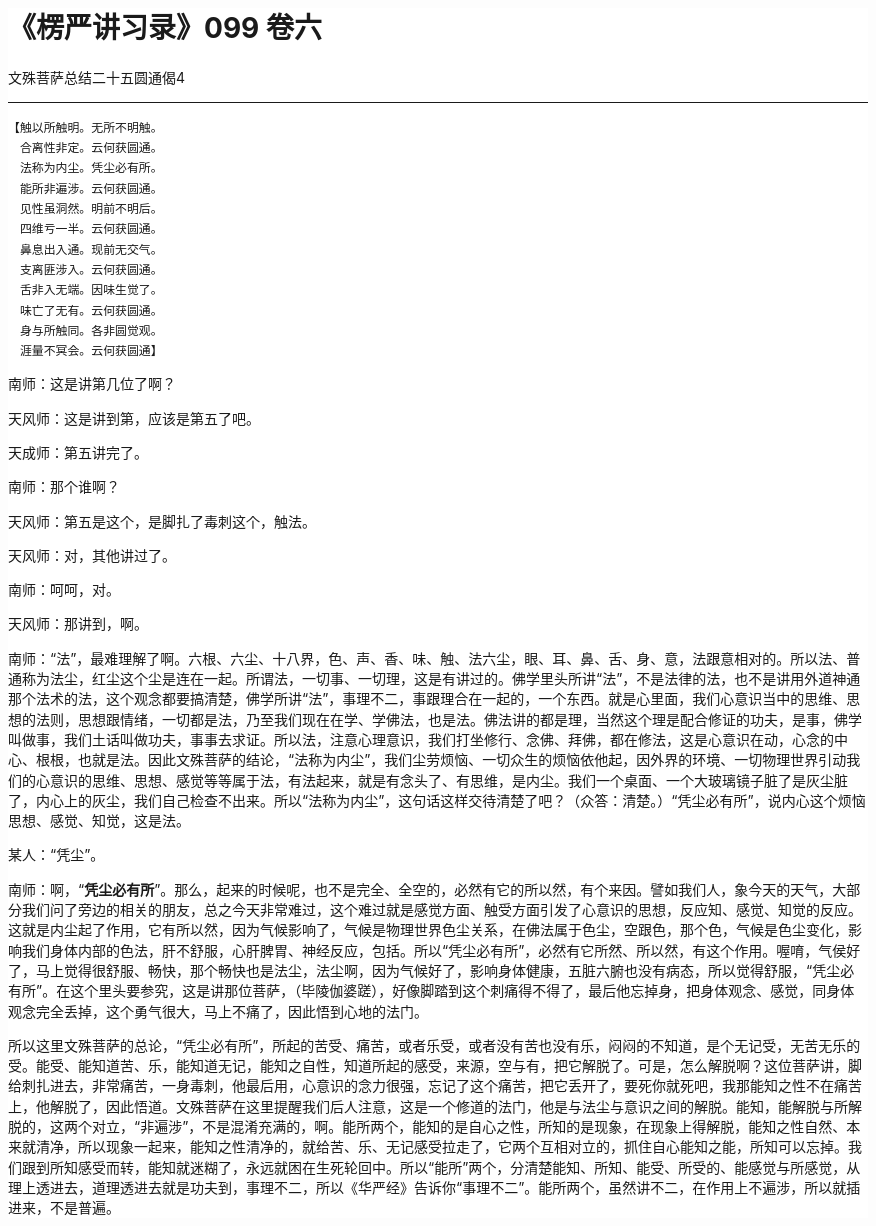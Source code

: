 # 《楞严讲习录》099 卷六

文殊菩萨总结二十五圆通偈4

------
```
【触以所触明。无所不明触。
　合离性非定。云何获圆通。
　法称为内尘。凭尘必有所。
　能所非遍涉。云何获圆通。
　见性虽洞然。明前不明后。
　四维亏一半。云何获圆通。
　鼻息出入通。现前无交气。
　支离匪涉入。云何获圆通。
　舌非入无端。因味生觉了。
　味亡了无有。云何获圆通。
　身与所触同。各非圆觉观。
　涯量不冥会。云何获圆通】
```
南师：这是讲第几位了啊？

天风师：这是讲到第，应该是第五了吧。

天成师：第五讲完了。

南师：那个谁啊？

天风师：第五是这个，是脚扎了毒刺这个，触法。

天风师：对，其他讲过了。

南师：呵呵，对。

天风师：那讲到，啊。

南师：“法”，最难理解了啊。六根、六尘、十八界，色、声、香、味、触、法六尘，眼、耳、鼻、舌、身、意，法跟意相对的。所以法、普通称为法尘，红尘这个尘是连在一起。所谓法，一切事、一切理，这是有讲过的。佛学里头所讲“法”，不是法律的法，也不是讲用外道神通那个法术的法，这个观念都要搞清楚，佛学所讲“法”，事理不二，事跟理合在一起的，一个东西。就是心里面，我们心意识当中的思维、思想的法则，思想跟情绪，一切都是法，乃至我们现在在学、学佛法，也是法。佛法讲的都是理，当然这个理是配合修证的功夫，是事，佛学叫做事，我们土话叫做功夫，事事去求证。所以法，注意心理意识，我们打坐修行、念佛、拜佛，都在修法，这是心意识在动，心念的中心、根根，也就是法。因此文殊菩萨的结论，“法称为内尘”，我们尘劳烦恼、一切众生的烦恼依他起，因外界的环境、一切物理世界引动我们的心意识的思维、思想、感觉等等属于法，有法起来，就是有念头了、有思维，是内尘。我们一个桌面、一个大玻璃镜子脏了是灰尘脏了，内心上的灰尘，我们自己检查不出来。所以“法称为内尘”，这句话这样交待清楚了吧？（众答：清楚。）“凭尘必有所”，说内心这个烦恼思想、感觉、知觉，这是法。

某人：“凭尘”。

南师：啊，“**凭尘必有所**”。那么，起来的时候呢，也不是完全、全空的，必然有它的所以然，有个来因。譬如我们人，象今天的天气，大部分我们问了旁边的相关的朋友，总之今天非常难过，这个难过就是感觉方面、触受方面引发了心意识的思想，反应知、感觉、知觉的反应。这就是内尘起了作用，它有所以然，因为气候影响了，气候是物理世界色尘关系，在佛法属于色尘，空跟色，那个色，气候是色尘变化，影响我们身体内部的色法，肝不舒服，心肝脾胃、神经反应，包括。所以“凭尘必有所”，必然有它所然、所以然，有这个作用。喔唷，气侯好了，马上觉得很舒服、畅快，那个畅快也是法尘，法尘啊，因为气候好了，影响身体健康，五脏六腑也没有病态，所以觉得舒服，“凭尘必有所”。在这个里头要参究，这是讲那位菩萨，（毕陵伽婆蹉），好像脚踏到这个刺痛得不得了，最后他忘掉身，把身体观念、感觉，同身体观念完全丢掉，这个勇气很大，马上不痛了，因此悟到心地的法门。

所以这里文殊菩萨的总论，“凭尘必有所”，所起的苦受、痛苦，或者乐受，或者没有苦也没有乐，闷闷的不知道，是个无记受，无苦无乐的受。能受、能知道苦、乐，能知道无记，能知之自性，知道所起的感受，来源，空与有，把它解脱了。可是，怎么解脱啊？这位菩萨讲，脚给刺扎进去，非常痛苦，一身毒刺，他最后用，心意识的念力很强，忘记了这个痛苦，把它丢开了，要死你就死吧，我那能知之性不在痛苦上，他解脱了，因此悟道。文殊菩萨在这里提醒我们后人注意，这是一个修道的法门，他是与法尘与意识之间的解脱。能知，能解脱与所解脱的，这两个对立，“非遍涉”，不是混淆充满的，啊。能所两个，能知的是自心之性，所知的是现象，在现象上得解脱，能知之性自然、本来就清净，所以现象一起来，能知之性清净的，就给苦、乐、无记感受拉走了，它两个互相对立的，抓住自心能知之能，所知可以忘掉。我们跟到所知感受而转，能知就迷糊了，永远就困在生死轮回中。所以“能所”两个，分清楚能知、所知、能受、所受的、能感觉与所感觉，从理上透进去，道理透进去就是功夫到，事理不二，所以《华严经》告诉你“事理不二”。能所两个，虽然讲不二，在作用上不遍涉，所以就插进来，不是普遍。
